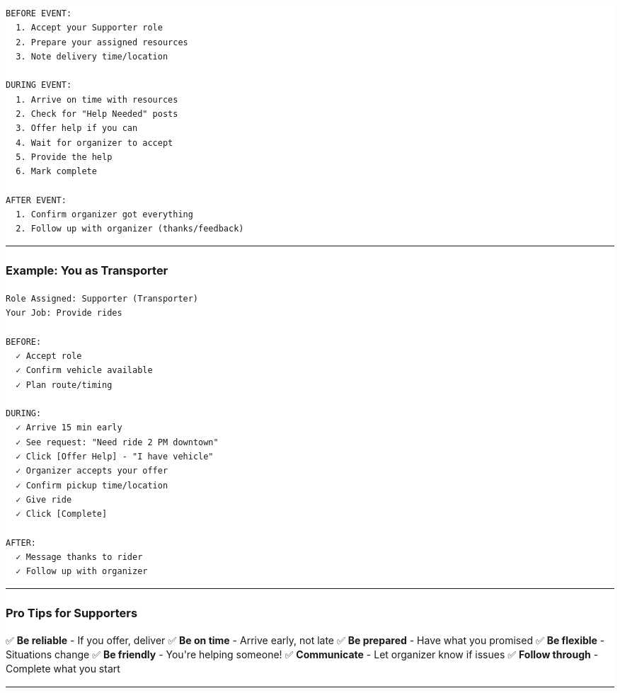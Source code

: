 ```
BEFORE EVENT:
  1. Accept your Supporter role
  2. Prepare your assigned resources
  3. Note delivery time/location

DURING EVENT:
  1. Arrive on time with resources
  2. Check for "Help Needed" posts
  3. Offer help if you can
  4. Wait for organizer to accept
  5. Provide the help
  6. Mark complete

AFTER EVENT:
  1. Confirm organizer got everything
  2. Follow up with organizer (thanks/feedback)
```

---

### Example: You as Transporter

```
Role Assigned: Supporter (Transporter)
Your Job: Provide rides

BEFORE:
  ✓ Accept role
  ✓ Confirm vehicle available
  ✓ Plan route/timing

DURING:
  ✓ Arrive 15 min early
  ✓ See request: "Need ride 2 PM downtown"
  ✓ Click [Offer Help] - "I have vehicle"
  ✓ Organizer accepts your offer
  ✓ Confirm pickup time/location
  ✓ Give ride
  ✓ Click [Complete]

AFTER:
  ✓ Message thanks to rider
  ✓ Follow up with organizer
```

---

### Pro Tips for Supporters

✅ **Be reliable** - If you offer, deliver
✅ **Be on time** - Arrive early, not late
✅ **Be prepared** - Have what you promised
✅ **Be flexible** - Situations change
✅ **Be friendly** - You're helping someone!
✅ **Communicate** - Let organizer know if issues
✅ **Follow through** - Complete what you start

---